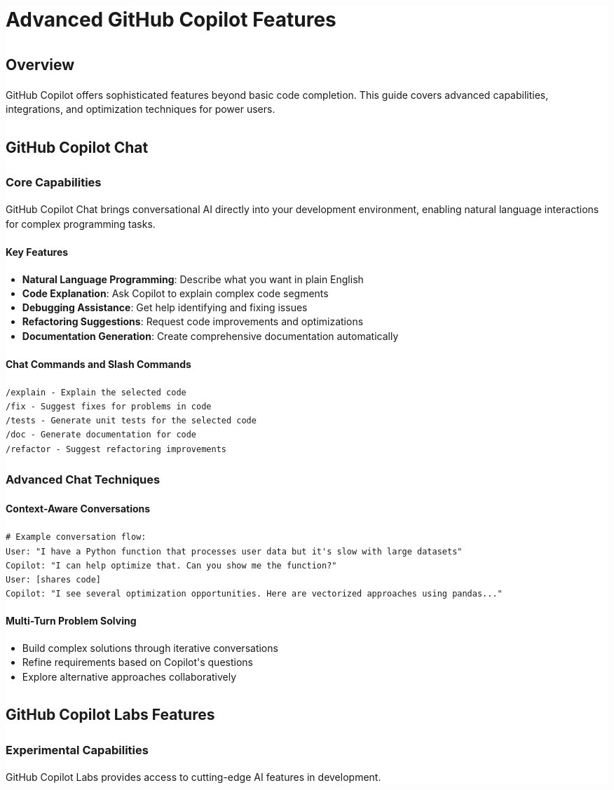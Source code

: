 # Advanced GitHub Copilot Features

## Overview
GitHub Copilot offers sophisticated features beyond basic code completion. This guide covers advanced capabilities, integrations, and optimization techniques for power users.

## GitHub Copilot Chat

### Core Capabilities
GitHub Copilot Chat brings conversational AI directly into your development environment, enabling natural language interactions for complex programming tasks.

#### Key Features
- **Natural Language Programming**: Describe what you want in plain English
- **Code Explanation**: Ask Copilot to explain complex code segments
- **Debugging Assistance**: Get help identifying and fixing issues
- **Refactoring Suggestions**: Request code improvements and optimizations
- **Documentation Generation**: Create comprehensive documentation automatically

#### Chat Commands and Slash Commands
```
/explain - Explain the selected code
/fix - Suggest fixes for problems in code
/tests - Generate unit tests for the selected code
/doc - Generate documentation for code
/refactor - Suggest refactoring improvements
```

### Advanced Chat Techniques

#### Context-Aware Conversations
```
# Example conversation flow:
User: "I have a Python function that processes user data but it's slow with large datasets"
Copilot: "I can help optimize that. Can you show me the function?"
User: [shares code]
Copilot: "I see several optimization opportunities. Here are vectorized approaches using pandas..."
```

#### Multi-Turn Problem Solving
- Build complex solutions through iterative conversations
- Refine requirements based on Copilot's questions
- Explore alternative approaches collaboratively

## GitHub Copilot Labs Features

### Experimental Capabilities
GitHub Copilot Labs provides access to cutting-edge AI features in development.
